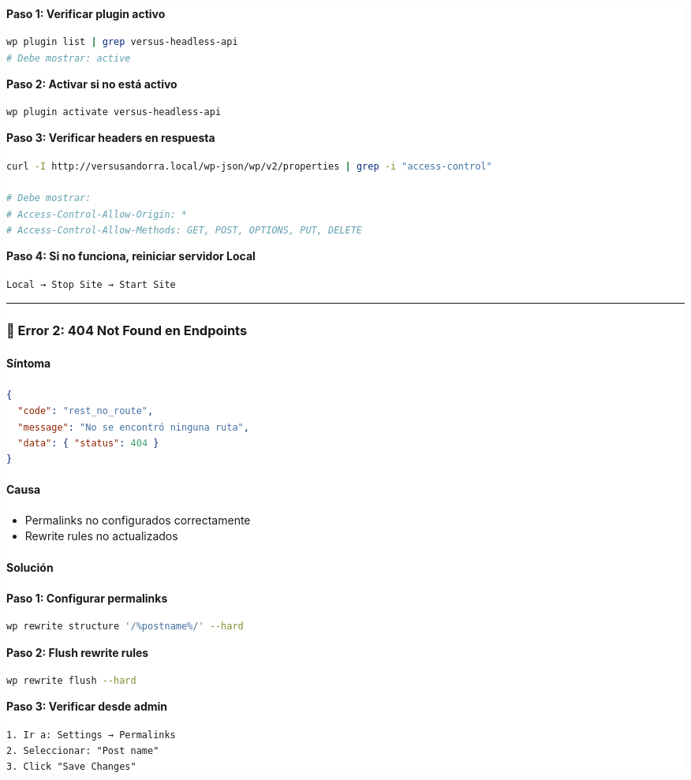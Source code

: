 **Paso 1: Verificar plugin activo**
```bash
wp plugin list | grep versus-headless-api
# Debe mostrar: active
```

**Paso 2: Activar si no está activo**
```bash
wp plugin activate versus-headless-api
```

**Paso 3: Verificar headers en respuesta**
```bash
curl -I http://versusandorra.local/wp-json/wp/v2/properties | grep -i "access-control"

# Debe mostrar:
# Access-Control-Allow-Origin: *
# Access-Control-Allow-Methods: GET, POST, OPTIONS, PUT, DELETE
```

**Paso 4: Si no funciona, reiniciar servidor Local**
```
Local → Stop Site → Start Site
```

---

### 🔴 Error 2: 404 Not Found en Endpoints

#### Síntoma
```json
{
  "code": "rest_no_route",
  "message": "No se encontró ninguna ruta",
  "data": { "status": 404 }
}
```

#### Causa
- Permalinks no configurados correctamente
- Rewrite rules no actualizados

#### Solución

**Paso 1: Configurar permalinks**
```bash
wp rewrite structure '/%postname%/' --hard
```

**Paso 2: Flush rewrite rules**
```bash
wp rewrite flush --hard
```

**Paso 3: Verificar desde admin**
```
1. Ir a: Settings → Permalinks
2. Seleccionar: "Post name"
3. Click "Save Changes"
```
